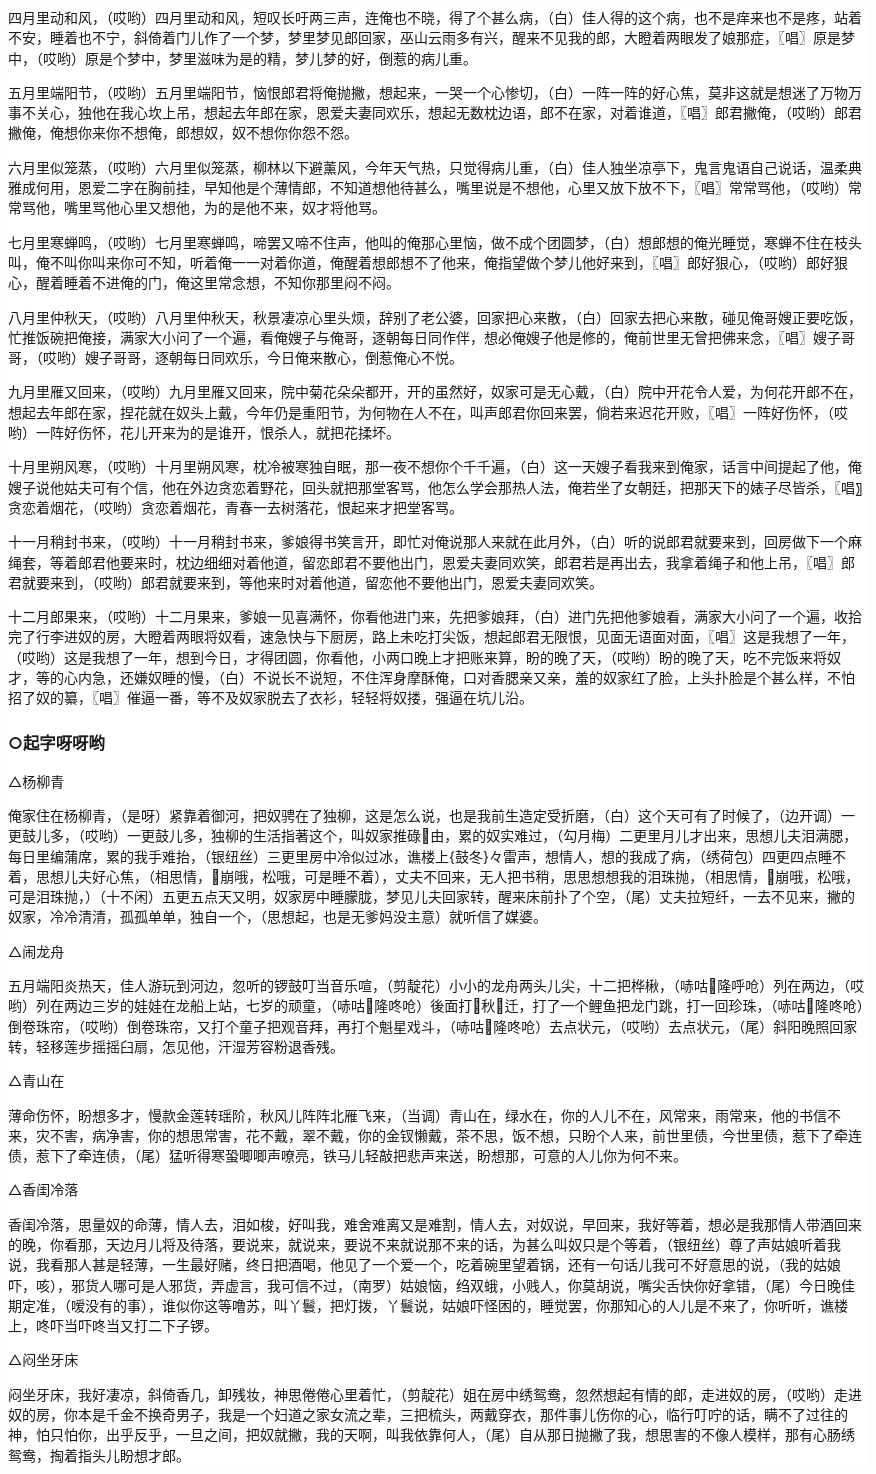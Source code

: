 四月里动和风，（哎哟）四月里动和风，短叹长吁两三声，连俺也不晓，得了个甚么病，（白）佳人得的这个病，也不是痒来也不是疼，站着不安，睡着也不宁，斜倚着门儿作了一个梦，梦里梦见郎回家，巫山云雨多有兴，醒来不见我的郎，大瞪着两眼发了娘那症，〖唱〗原是梦中，（哎哟）原是个梦中，梦里滋味为是的精，梦儿梦的好，倒惹的病儿重。  
  
五月里端阳节，（哎哟）五月里端阳节，恼恨郎君将俺抛撇，想起来，一哭一个心惨切，（白）一阵一阵的好心焦，莫非这就是想迷了万物万事不关心，独他在我心坎上吊，想起去年郎在家，恩爱夫妻同欢乐，想起无数枕边语，郎不在家，对着谁道，〖唱〗郎君撇俺，（哎哟）郎君撇俺，俺想你来你不想俺，郎想奴，奴不想你你怨不怨。  
  
六月里似笼蒸，（哎哟）六月里似笼蒸，柳林以下避薰风，今年天气热，只觉得病儿重，（白）佳人独坐凉亭下，鬼言鬼语自己说话，温柔典雅成何用，恩爱二字在胸前挂，早知他是个薄情郎，不知道想他待甚么，嘴里说是不想他，心里又放下放不下，〖唱〗常常骂他，（哎哟）常常骂他，嘴里骂他心里又想他，为的是他不来，奴才将他骂。  
  
七月里寒蝉鸣，（哎哟）七月里寒蝉鸣，啼罢又啼不住声，他叫的俺那心里恼，做不成个团圆梦，（白）想郎想的俺光睡觉，寒蝉不住在枝头叫，俺不叫你叫来你可不知，听着俺一一对着你道，俺醒着想郎想不了他来，俺指望做个梦儿他好来到，〖唱〗郎好狠心，（哎哟）郎好狠心，醒着睡着不进俺的门，俺这里常念想，不知你那里闷不闷。  
  
八月里仲秋天，（哎哟）八月里仲秋天，秋景凄凉心里头烦，辞别了老公婆，回家把心来散，（白）回家去把心来散，碰见俺哥嫂正要吃饭，忙推饭碗把俺接，满家大小问了一个遍，看俺嫂子与俺哥，逐朝每日同作伴，想必俺嫂子他是修的，俺前世里无曾把佛来念，〖唱〗嫂子哥哥，（哎哟）嫂子哥哥，逐朝每日同欢乐，今日俺来散心，倒惹俺心不悦。  
  
九月里雁又回来，（哎哟）九月里雁又回来，院中菊花朵朵都开，开的虽然好，奴家可是无心戴，（白）院中开花令人爱，为何花开郎不在，想起去年郎在家，捏花就在奴头上戴，今年仍是重阳节，为何物在人不在，叫声郎君你回来罢，倘若来迟花开败，〖唱〗一阵好伤怀，（哎哟）一阵好伤怀，花儿开来为的是谁开，恨杀人，就把花揉坏。  
  
十月里朔风寒，（哎哟）十月里朔风寒，枕冷被寒独自眠，那一夜不想你个千千遍，（白）这一天嫂子看我来到俺家，话言中间提起了他，俺嫂子说他姑夫可有个信，他在外边贪恋着野花，回头就把那堂客骂，他怎么学会那热人法，俺若坐了女朝廷，把那天下的婊子尽皆杀，〖唱〗贪恋着烟花，（哎哟）贪恋着烟花，青春一去树落花，恨起来才把堂客骂。  
  
十一月稍封书来，（哎哟）十一月稍封书来，爹娘得书笑言开，即忙对俺说那人来就在此月外，（白）听的说郎君就要来到，回房做下一个麻绳套，等着郎君他要来时，枕边细细对着他道，留恋郎君不要他出门，恩爱夫妻同欢笑，郎君若是再出去，我拿着绳子和他上吊，〖唱〗郎君就要来到，（哎哟）郎君就要来到，等他来时对着他道，留恋他不要他出门，恩爱夫妻同欢笑。  
  
十二月郎果来，（哎哟）十二月果来，爹娘一见喜满怀，你看他进门来，先把爹娘拜，（白）进门先把他爹娘看，满家大小问了一个遍，收拾完了行李进奴的房，大瞪着两眼将奴看，速急快与下厨房，路上未吃打尖饭，想起郎君无限恨，见面无语面对面，〖唱〗这是我想了一年，（哎哟）这是我想了一年，想到今日，才得团圆，你看他，小两口晚上才把账来算，盼的晚了天，（哎哟）盼的晚了天，吃不完饭来将奴才，等的心内急，还嫌奴睡的慢，（白）不说长不说短，不住浑身摩酥俺，口对香腮亲又亲，羞的奴家红了脸，上头扑脸是个甚么样，不怕招了奴的纂，〖唱〗催逼一番，等不及奴家脱去了衣衫，轻轻将奴搂，强逼在坑儿沿。  
  
### ○起字呀呀哟  
  
△杨柳青  
  
俺家住在杨柳青，（是呀）紧靠着御河，把奴骋在了独柳，这是怎么说，也是我前生造定受折磨，（白）这个天可有了时候了，（边开调）一更鼓儿多，（哎哟）一更鼓儿多，独柳的生活指著这个，叫奴家推碌由，累的奴实难过，（勾月梅）二更里月儿才出来，思想儿夫泪满腮，每日里编蒲席，累的我手难抬，（银纽丝）三更里房中冷似过冰，谯楼上{鼓冬}々雷声，想情人，想的我成了病，（绣荷包）四更四点睡不着，思想儿夫好心焦，（相思情，崩哦，松哦，可是睡不着），丈夫不回来，无人把书稍，思思想想我的泪珠抛，（相思情，崩哦，松哦，可是泪珠抛，）（十不闲）五更五点天又明，奴家房中睡朦胧，梦见儿夫回家转，醒来床前扑了个空，（尾）丈夫拉短纤，一去不见来，撇的奴家，冷冷清清，孤孤单单，独自一个，（思想起，也是无爹妈没主意）就听信了媒婆。  
  
△闹龙舟  
  
五月端阳炎热天，佳人游玩到河边，忽听的锣鼓叮当音乐喧，（剪靛花）小小的龙舟两头儿尖，十二把桦楸，（哧咕隆呼呛）列在两边，（哎哟）列在两边三岁的娃娃在龙船上站，七岁的顽童，（哧咕隆咚呛）後面打秋迁，打了一个鲤鱼把龙门跳，打一回珍珠，（哧咕隆咚呛）倒卷珠帘，（哎哟）倒卷珠帘，又打个童子把观音拜，再打个魁星戏斗，（哧咕隆咚呛）去点状元，（哎哟）去点状元，（尾）斜阳晚照回家转，轻移莲步摇摇臼扇，怎见他，汗湿芳容粉退香残。  
  
△青山在  
  
薄命伤怀，盼想多才，慢款金莲转瑶阶，秋风儿阵阵北雁飞来，（当调）青山在，绿水在，你的人儿不在，风常来，雨常来，他的书信不来，灾不害，病净害，你的想思常害，花不戴，翠不戴，你的金钗懒戴，茶不思，饭不想，只盼个人来，前世里债，今世里债，惹下了牵连债，惹下了牵连债，（尾）猛听得寒蛩唧唧声嘹亮，铁马儿轻敲把悲声来送，盼想那，可意的人儿你为何不来。  
  
△香闺冷落  
  
香闺冷落，思量奴的命薄，情人去，泪如梭，好叫我，难舍难离又是难割，情人去，对奴说，早回来，我好等着，想必是我那情人带酒回来的晚，你看那，天边月儿将及待落，要说来，就说来，要说不来就说那不来的话，为甚么叫奴只是个等着，（银纽丝）尊了声姑娘听着我说，我看那人甚是轻薄，一生最好赌，终日把酒喝，他见了一个爱一个，吃着碗里望着锅，还有一句话儿我可不好意思的说，（我的姑娘吓，咳），邪货人哪可是人邪货，弄虚言，我可信不过，（南罗）姑娘恼，绉双蛾，小贱人，你莫胡说，嘴尖舌快你好拿错，（尾）今日晚佳期定准，（嗳没有的事），谁似你这等噜苏，叫丫鬟，把灯拨，丫鬟说，姑娘吓怪困的，睡觉罢，你那知心的人儿是不来了，你听听，谯楼上，咚吓当吓咚当又打二下子锣。  
  
△闷坐牙床  
  
闷坐牙床，我好凄凉，斜倚香几，卸残妆，神思倦倦心里着忙，（剪靛花）姐在房中绣鸳鸯，忽然想起有情的郎，走进奴的房，（哎哟）走进奴的房，你本是千金不换奇男子，我是一个妇道之家女流之辈，三把梳头，两戴穿衣，那件事儿伤你的心，临行叮咛的话，瞒不了过往的神，怕只怕你，出乎反乎，一旦之间，把奴就撇，我的天啊，叫我依靠何人，（尾）自从那日抛撇了我，想思害的不像人模样，那有心肠绣鸳鸯，掏着指头儿盼想才郎。  
  